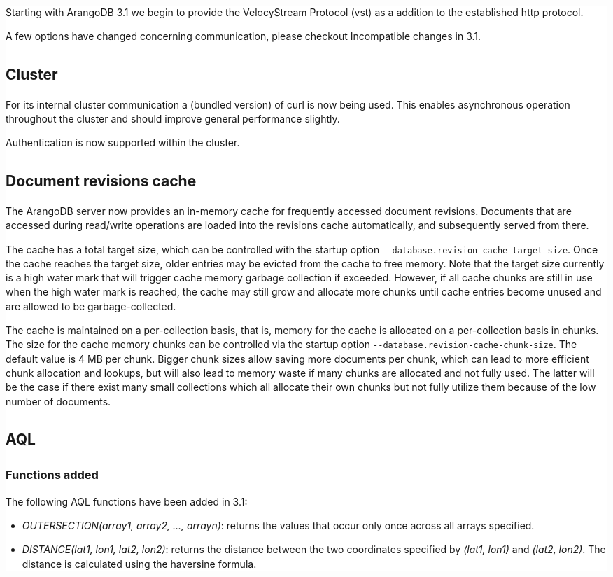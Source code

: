 Starting with ArangoDB 3.1 we begin to provide the VelocyStream Protocol (vst) as
a addition to the established http protocol.

A few options have changed concerning communication, please checkout
[Incompatible changes in 3.1](releasenotes-upgradingchanges31.html).

Cluster
-------

For its internal cluster communication a (bundled version) of curl is now being
used. This enables asynchronous operation throughout the cluster and should
improve general performance slightly.

Authentication is now supported within the cluster.


Document revisions cache
------------------------

The ArangoDB server now provides an in-memory cache for frequently accessed
document revisions. Documents that are accessed during read/write operations
are loaded into the revisions cache automatically, and subsequently served from
there.

The cache has a total target size, which can be controlled with the startup
option `--database.revision-cache-target-size`. Once the cache reaches the
target size, older entries may be evicted from the cache to free memory. Note that
the target size currently is a high water mark that will trigger cache memory
garbage collection if exceeded. However, if all cache chunks are still in use
when the high water mark is reached, the cache may still grow and allocate more
chunks until cache entries become unused and are allowed to be garbage-collected.

The cache is maintained on a per-collection basis, that is, memory for the cache
is allocated on a per-collection basis in chunks. The size for the cache memory
chunks can be controlled via the startup option `--database.revision-cache-chunk-size`.
The default value is 4 MB per chunk.
Bigger chunk sizes allow saving more documents per chunk, which can lead to more
efficient chunk allocation and lookups, but will also lead to memory waste if many
chunks are allocated and not fully used. The latter will be the case if there exist
many small collections which all allocate their own chunks but not fully utilize them
because of the low number of documents.


AQL
---

### Functions added

The following AQL functions have been added in 3.1:

- *OUTERSECTION(array1, array2, ..., arrayn)*: returns the values that occur
  only once across all arrays specified.

- *DISTANCE(lat1, lon1, lat2, lon2)*: returns the distance between the two
  coordinates specified by *(lat1, lon1)* and *(lat2, lon2)*. The distance is
  calculated using the haversine formula.
